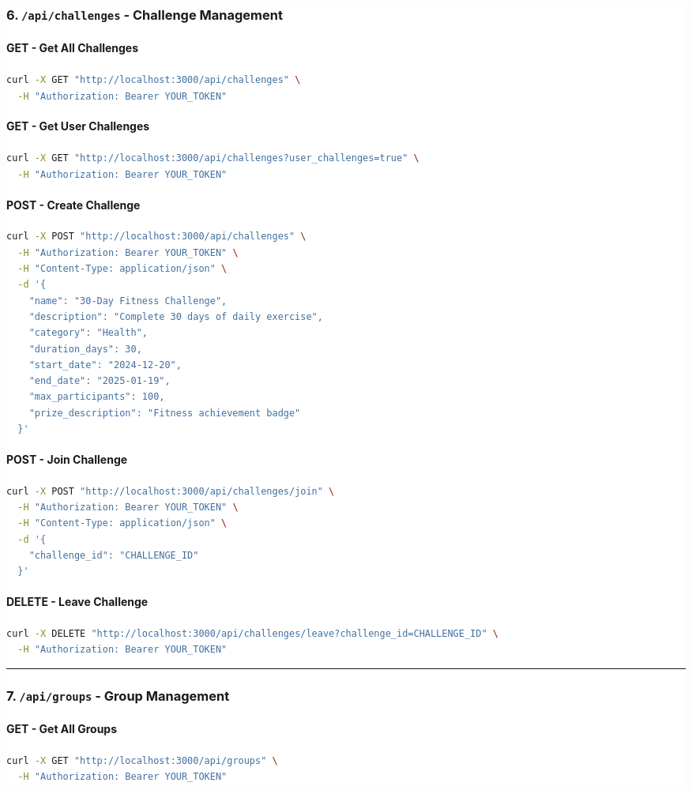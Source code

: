 
### **6. `/api/challenges` - Challenge Management**

#### **GET - Get All Challenges**
```bash
curl -X GET "http://localhost:3000/api/challenges" \
  -H "Authorization: Bearer YOUR_TOKEN"
```

#### **GET - Get User Challenges**
```bash
curl -X GET "http://localhost:3000/api/challenges?user_challenges=true" \
  -H "Authorization: Bearer YOUR_TOKEN"
```

#### **POST - Create Challenge**
```bash
curl -X POST "http://localhost:3000/api/challenges" \
  -H "Authorization: Bearer YOUR_TOKEN" \
  -H "Content-Type: application/json" \
  -d '{
    "name": "30-Day Fitness Challenge",
    "description": "Complete 30 days of daily exercise",
    "category": "Health",
    "duration_days": 30,
    "start_date": "2024-12-20",
    "end_date": "2025-01-19",
    "max_participants": 100,
    "prize_description": "Fitness achievement badge"
  }'
```

#### **POST - Join Challenge**
```bash
curl -X POST "http://localhost:3000/api/challenges/join" \
  -H "Authorization: Bearer YOUR_TOKEN" \
  -H "Content-Type: application/json" \
  -d '{
    "challenge_id": "CHALLENGE_ID"
  }'
```

#### **DELETE - Leave Challenge**
```bash
curl -X DELETE "http://localhost:3000/api/challenges/leave?challenge_id=CHALLENGE_ID" \
  -H "Authorization: Bearer YOUR_TOKEN"
```

---

### **7. `/api/groups` - Group Management**

#### **GET - Get All Groups**
```bash
curl -X GET "http://localhost:3000/api/groups" \
  -H "Authorization: Bearer YOUR_TOKEN"
```
